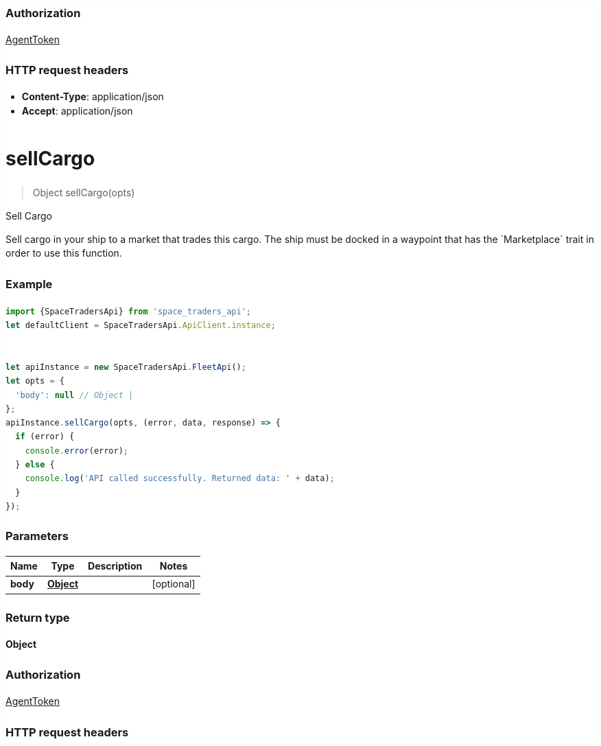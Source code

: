 ### Authorization

[AgentToken](../README.md#AgentToken)

### HTTP request headers

 - **Content-Type**: application/json
 - **Accept**: application/json

<a name="sellCargo"></a>
# **sellCargo**
> Object sellCargo(opts)

Sell Cargo

Sell cargo in your ship to a market that trades this cargo. The ship must be docked in a waypoint that has the &#x60;Marketplace&#x60; trait in order to use this function.

### Example
```javascript
import {SpaceTradersApi} from 'space_traders_api';
let defaultClient = SpaceTradersApi.ApiClient.instance;


let apiInstance = new SpaceTradersApi.FleetApi();
let opts = { 
  'body': null // Object | 
};
apiInstance.sellCargo(opts, (error, data, response) => {
  if (error) {
    console.error(error);
  } else {
    console.log('API called successfully. Returned data: ' + data);
  }
});
```

### Parameters

Name | Type | Description  | Notes
------------- | ------------- | ------------- | -------------
 **body** | [**Object**](Object.md)|  | [optional] 

### Return type

**Object**

### Authorization

[AgentToken](../README.md#AgentToken)

### HTTP request headers
